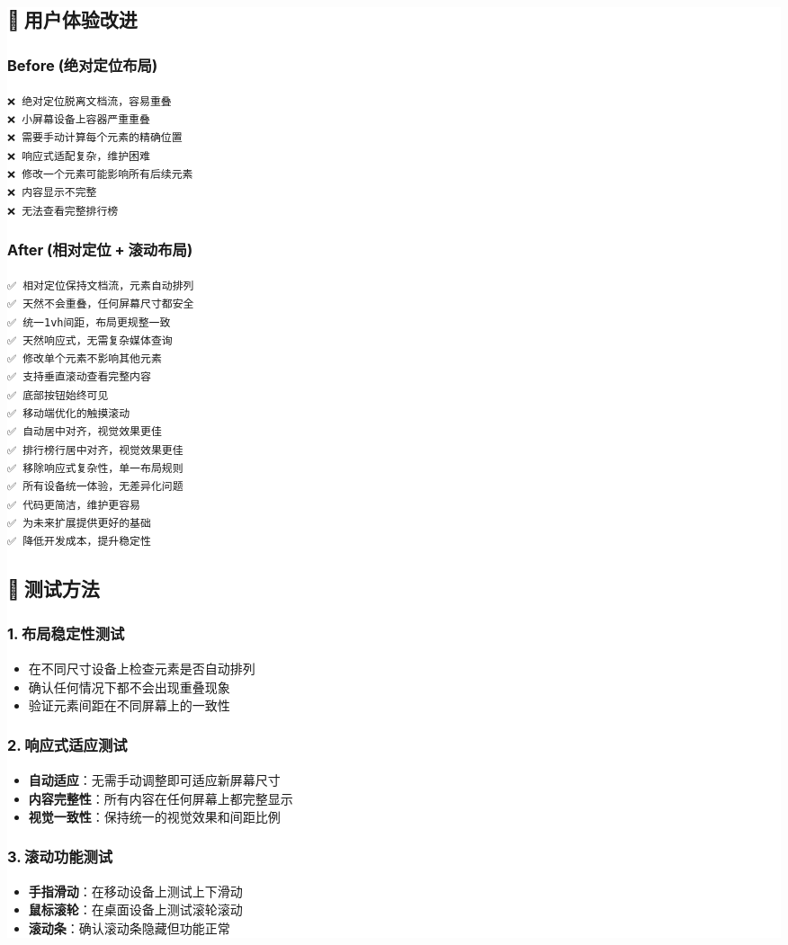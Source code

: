 ## 📱 用户体验改进

### Before (绝对定位布局)
```
❌ 绝对定位脱离文档流，容易重叠
❌ 小屏幕设备上容器严重重叠
❌ 需要手动计算每个元素的精确位置
❌ 响应式适配复杂，维护困难
❌ 修改一个元素可能影响所有后续元素
❌ 内容显示不完整
❌ 无法查看完整排行榜
```

### After (相对定位 + 滚动布局)
```
✅ 相对定位保持文档流，元素自动排列
✅ 天然不会重叠，任何屏幕尺寸都安全
✅ 统一1vh间距，布局更规整一致
✅ 天然响应式，无需复杂媒体查询
✅ 修改单个元素不影响其他元素
✅ 支持垂直滚动查看完整内容
✅ 底部按钮始终可见
✅ 移动端优化的触摸滚动
✅ 自动居中对齐，视觉效果更佳
✅ 排行榜行居中对齐，视觉效果更佳
✅ 移除响应式复杂性，单一布局规则
✅ 所有设备统一体验，无差异化问题
✅ 代码更简洁，维护更容易
✅ 为未来扩展提供更好的基础
✅ 降低开发成本，提升稳定性
```

## 🧪 测试方法

### 1. **布局稳定性测试**
- 在不同尺寸设备上检查元素是否自动排列
- 确认任何情况下都不会出现重叠现象
- 验证元素间距在不同屏幕上的一致性

### 2. **响应式适应测试**
- **自动适应**：无需手动调整即可适应新屏幕尺寸
- **内容完整性**：所有内容在任何屏幕上都完整显示
- **视觉一致性**：保持统一的视觉效果和间距比例

### 3. **滚动功能测试**
- **手指滑动**：在移动设备上测试上下滑动
- **鼠标滚轮**：在桌面设备上测试滚轮滚动
- **滚动条**：确认滚动条隐藏但功能正常
